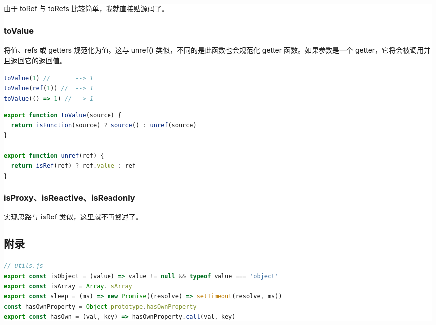 由于 toRef 与 toRefs 比较简单，我就直接贴源码了。

### toValue

将值、refs 或 getters 规范化为值。这与 unref() 类似，不同的是此函数也会规范化 getter 函数。如果参数是一个 getter，它将会被调用并且返回它的返回值。

```js
toValue(1) //       --> 1
toValue(ref(1)) //  --> 1
toValue(() => 1) // --> 1
```

```js
export function toValue(source) {
  return isFunction(source) ? source() : unref(source)
}

export function unref(ref) {
  return isRef(ref) ? ref.value : ref
}
```

### isProxy、isReactive、isReadonly

实现思路与 isRef 类似，这里就不再赘述了。

## 附录

```js
// utils.js
export const isObject = (value) => value != null && typeof value === 'object'
export const isArray = Array.isArray
export const sleep = (ms) => new Promise((resolve) => setTimeout(resolve, ms))
const hasOwnProperty = Object.prototype.hasOwnProperty
export const hasOwn = (val, key) => hasOwnProperty.call(val, key)
```
